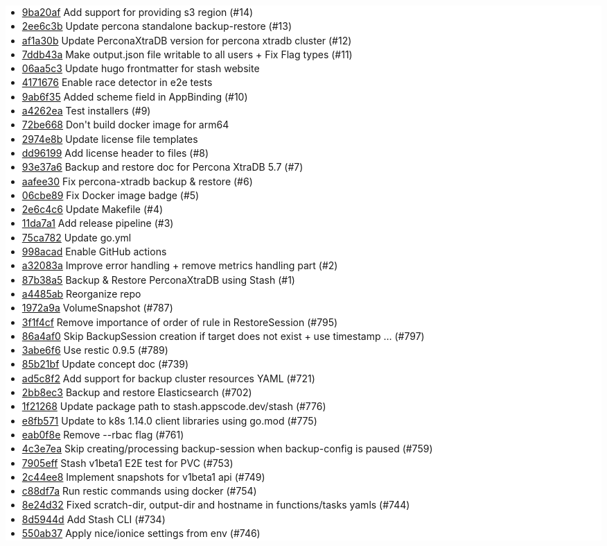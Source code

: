 - [9ba20af](https://github.com/stashed/percona-xtradb/commit/9ba20af) Add support for providing s3 region (#14)
- [2ee6c3b](https://github.com/stashed/percona-xtradb/commit/2ee6c3b) Update percona standalone backup-restore (#13)
- [af1a30b](https://github.com/stashed/percona-xtradb/commit/af1a30b) Update PerconaXtraDB version for percona xtradb cluster (#12)
- [7ddb43a](https://github.com/stashed/percona-xtradb/commit/7ddb43a) Make output.json file writable to all users + Fix Flag types (#11)
- [06aa5c3](https://github.com/stashed/percona-xtradb/commit/06aa5c3) Update hugo frontmatter for stash website
- [4171676](https://github.com/stashed/percona-xtradb/commit/4171676) Enable race detector in e2e tests
- [9ab6f35](https://github.com/stashed/percona-xtradb/commit/9ab6f35) Added scheme field in AppBinding (#10)
- [a4262ea](https://github.com/stashed/percona-xtradb/commit/a4262ea) Test installers (#9)
- [72be668](https://github.com/stashed/percona-xtradb/commit/72be668) Don't build docker image for arm64
- [2974e8b](https://github.com/stashed/percona-xtradb/commit/2974e8b) Update license file templates
- [dd96199](https://github.com/stashed/percona-xtradb/commit/dd96199) Add license header to files (#8)
- [93e37a6](https://github.com/stashed/percona-xtradb/commit/93e37a6) Backup and restore doc for Percona XtraDB 5.7 (#7)
- [aafee30](https://github.com/stashed/percona-xtradb/commit/aafee30) Fix percona-xtradb backup & restore (#6)
- [06cbe89](https://github.com/stashed/percona-xtradb/commit/06cbe89) Fix Docker image badge (#5)
- [2e6c4c6](https://github.com/stashed/percona-xtradb/commit/2e6c4c6) Update Makefile (#4)
- [11da7a1](https://github.com/stashed/percona-xtradb/commit/11da7a1) Add release pipeline (#3)
- [75ca782](https://github.com/stashed/percona-xtradb/commit/75ca782) Update go.yml
- [998acad](https://github.com/stashed/percona-xtradb/commit/998acad) Enable GitHub actions
- [a32083a](https://github.com/stashed/percona-xtradb/commit/a32083a) Improve error handling + remove metrics handling part (#2)
- [87b38a5](https://github.com/stashed/percona-xtradb/commit/87b38a5) Backup & Restore PerconaXtraDB using Stash (#1)
- [a4485ab](https://github.com/stashed/percona-xtradb/commit/a4485ab) Reorganize repo
- [1972a9a](https://github.com/stashed/percona-xtradb/commit/1972a9a) VolumeSnapshot (#787)
- [3f1f4cf](https://github.com/stashed/percona-xtradb/commit/3f1f4cf) Remove importance of order of rule in RestoreSession (#795)
- [86a4af0](https://github.com/stashed/percona-xtradb/commit/86a4af0) Skip BackupSession creation if target does not exist + use timestamp … (#797)
- [3abe6f6](https://github.com/stashed/percona-xtradb/commit/3abe6f6) Use restic 0.9.5 (#789)
- [85b21bf](https://github.com/stashed/percona-xtradb/commit/85b21bf) Update concept doc (#739)
- [ad5c8f2](https://github.com/stashed/percona-xtradb/commit/ad5c8f2) Add support for backup cluster resources YAML (#721)
- [2bb8ec3](https://github.com/stashed/percona-xtradb/commit/2bb8ec3) Backup and restore Elasticsearch (#702)
- [1f21268](https://github.com/stashed/percona-xtradb/commit/1f21268) Update package path to stash.appscode.dev/stash (#776)
- [e8fb571](https://github.com/stashed/percona-xtradb/commit/e8fb571) Update to k8s 1.14.0 client libraries using go.mod (#775)
- [eab0f8e](https://github.com/stashed/percona-xtradb/commit/eab0f8e) Remove --rbac flag (#761)
- [4c3e7ea](https://github.com/stashed/percona-xtradb/commit/4c3e7ea) Skip creating/processing backup-session when backup-config is paused (#759)
- [7905eff](https://github.com/stashed/percona-xtradb/commit/7905eff) Stash v1beta1 E2E test for PVC (#753)
- [2c44ee8](https://github.com/stashed/percona-xtradb/commit/2c44ee8) Implement snapshots for v1beta1 api (#749)
- [c88df7a](https://github.com/stashed/percona-xtradb/commit/c88df7a) Run restic commands using docker (#754)
- [8e24d32](https://github.com/stashed/percona-xtradb/commit/8e24d32) Fixed scratch-dir, output-dir and hostname in functions/tasks yamls (#744)
- [8d5944d](https://github.com/stashed/percona-xtradb/commit/8d5944d) Add Stash CLI (#734)
- [550ab37](https://github.com/stashed/percona-xtradb/commit/550ab37) Apply nice/ionice settings from env (#746)
